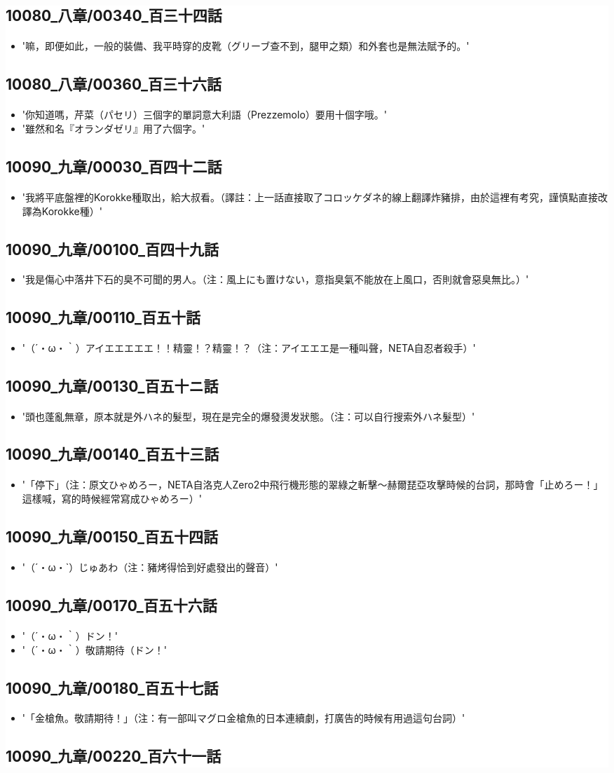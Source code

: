
## 10080_八章/00340_百三十四話

- '嘛，即便如此，一般的裝備、我平時穿的皮靴（グリーブ查不到，腿甲之類）和外套也是無法賦予的。'


## 10080_八章/00360_百三十六話

- '你知道嗎，芹菜（パセリ）三個字的單詞意大利語（Prezzemolo）要用十個字哦。'
- '雖然和名『オランダゼリ』用了六個字。'


## 10090_九章/00030_百四十二話

- '我將平底盤裡的Korokke種取出，給大叔看。（譯註：上一話直接取了コロッケダネ的線上翻譯炸豬排，由於這裡有考究，謹慎點直接改譯為Korokke種）'


## 10090_九章/00100_百四十九話

- '我是傷心中落井下石的臭不可聞的男人。（注：風上にも置けない，意指臭氣不能放在上風口，否則就會惡臭無比。）'


## 10090_九章/00110_百五十話

- '（´・ω・｀）アイエエエエエ！！精靈！？精靈！？（注：アイエエエ是一種叫聲，NETA自忍者殺手）'


## 10090_九章/00130_百五十ニ話

- '頭也蓬亂無章，原本就是外ハネ的髮型，現在是完全的爆發燙发狀態。（注：可以自行搜索外ハネ髮型）'


## 10090_九章/00140_百五十三話

- '「停下」（注：原文ひゃめろー，NETA自洛克人Zero2中飛行機形態的翠綠之斬擊～赫爾琵亞攻擊時候的台詞，那時會「止めろー！」這樣喊，寫的時候經常寫成ひゃめろー）'


## 10090_九章/00150_百五十四話

- '（´・ω・`）じゅあわ（注：豬烤得恰到好處發出的聲音）'


## 10090_九章/00170_百五十六話

- '（´・ω・｀）ドン！'
- '（´・ω・｀）敬請期待（ドン！'


## 10090_九章/00180_百五十七話

- '「金槍魚。敬請期待！」（注：有一部叫マグロ金槍魚的日本連續劇，打廣告的時候有用過這句台詞）'


## 10090_九章/00220_百六十一話
